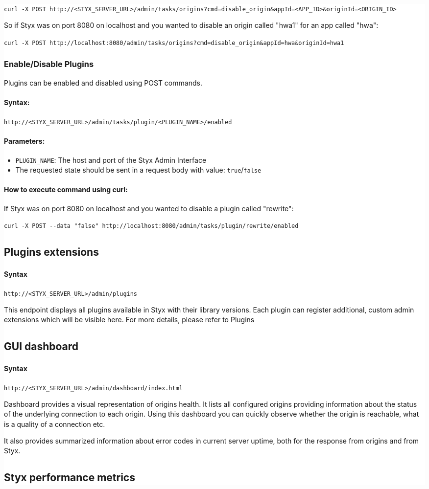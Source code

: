 `curl -X POST http://<STYX_SERVER_URL>/admin/tasks/origins?cmd=disable_origin&appId=<APP_ID>&originId=<ORIGIN_ID>`

So if Styx was on port 8080 on localhost and you wanted to disable an origin called "hwa1" for an app called "hwa":

`curl -X POST http://localhost:8080/admin/tasks/origins?cmd=disable_origin&appId=hwa&originId=hwa1`

### Enable/Disable Plugins

Plugins can be enabled and disabled using POST commands.

#### Syntax:

`http://<STYX_SERVER_URL>/admin/tasks/plugin/<PLUGIN_NAME>/enabled`

#### Parameters:

* `PLUGIN_NAME`: The host and port of the Styx Admin Interface
* The requested state should be sent in a request body with value: `true`/`false`

#### How to execute command using curl:

If Styx was on port 8080 on localhost and you wanted to disable a plugin called "rewrite":

`curl -X POST --data "false" http://localhost:8080/admin/tasks/plugin/rewrite/enabled`

## Plugins extensions

#### Syntax

`http://<STYX_SERVER_URL>/admin/plugins`

This endpoint displays all plugins available in Styx with their library versions. Each plugin
can register additional, custom admin extensions which will be visible here. For more details, please
refer to [Plugins](../developer-guide/plugins.md)

## GUI dashboard

#### Syntax
`http://<STYX_SERVER_URL>/admin/dashboard/index.html`

Dashboard provides a visual representation of origins health. It lists all configured origins providing
information about the status of the underlying connection to each origin. Using this dashboard you can quickly
observe whether the origin is reachable, what is a quality of a connection etc.

It also provides summarized information about error codes in current server uptime, both for the response
from origins and from Styx.

## Styx performance metrics
